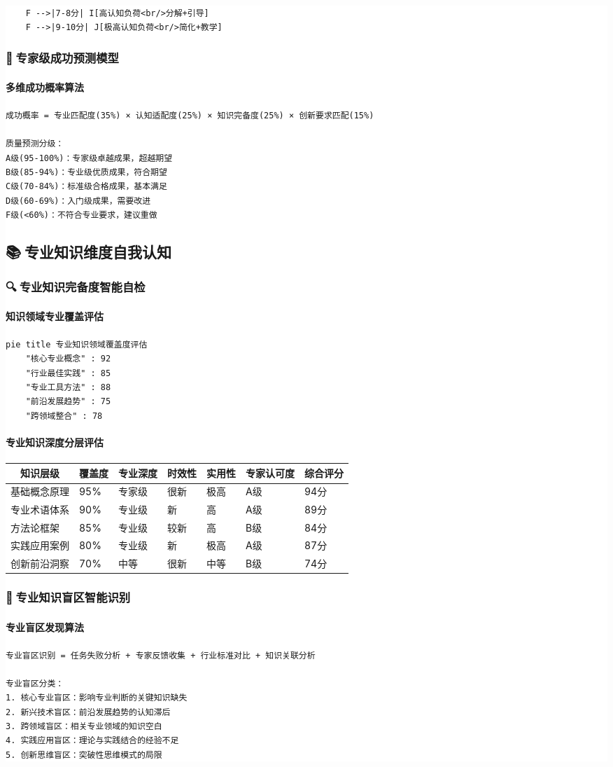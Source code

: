```mermaid
    F -->|7-8分| I[高认知负荷<br/>分解+引导]
    F -->|9-10分| J[极高认知负荷<br/>简化+教学]
```

### 🔮 专家级成功预测模型

#### 多维成功概率算法
```
成功概率 = 专业匹配度(35%) × 认知适配度(25%) × 知识完备度(25%) × 创新要求匹配(15%)

质量预测分级：
A级(95-100%)：专家级卓越成果，超越期望
B级(85-94%)：专业级优质成果，符合期望  
C级(70-84%)：标准级合格成果，基本满足
D级(60-69%)：入门级成果，需要改进
F级(<60%)：不符合专业要求，建议重做
```

## 📚 专业知识维度自我认知

### 🔍 专业知识完备度智能自检

#### 知识领域专业覆盖评估
```mermaid
pie title 专业知识领域覆盖度评估
    "核心专业概念" : 92
    "行业最佳实践" : 85
    "专业工具方法" : 88
    "前沿发展趋势" : 75
    "跨领域整合" : 78
```

#### 专业知识深度分层评估
| 知识层级 | 覆盖度 | 专业深度 | 时效性 | 实用性 | 专家认可度 | 综合评分 |
|---------|-------|---------|--------|--------|-----------|----------|
| 基础概念原理 | 95% | 专家级 | 很新 | 极高 | A级 | 94分 |
| 专业术语体系 | 90% | 专业级 | 新 | 高 | A级 | 89分 |
| 方法论框架 | 85% | 专业级 | 较新 | 高 | B级 | 84分 |
| 实践应用案例 | 80% | 专业级 | 新 | 极高 | A级 | 87分 |
| 创新前沿洞察 | 70% | 中等 | 很新 | 中等 | B级 | 74分 |

### 🎯 专业知识盲区智能识别

#### 专业盲区发现算法
```
专业盲区识别 = 任务失败分析 + 专家反馈收集 + 行业标准对比 + 知识关联分析

专业盲区分类：
1. 核心专业盲区：影响专业判断的关键知识缺失
2. 新兴技术盲区：前沿发展趋势的认知滞后
3. 跨领域盲区：相关专业领域的知识空白
4. 实践应用盲区：理论与实践结合的经验不足
5. 创新思维盲区：突破性思维模式的局限
```

